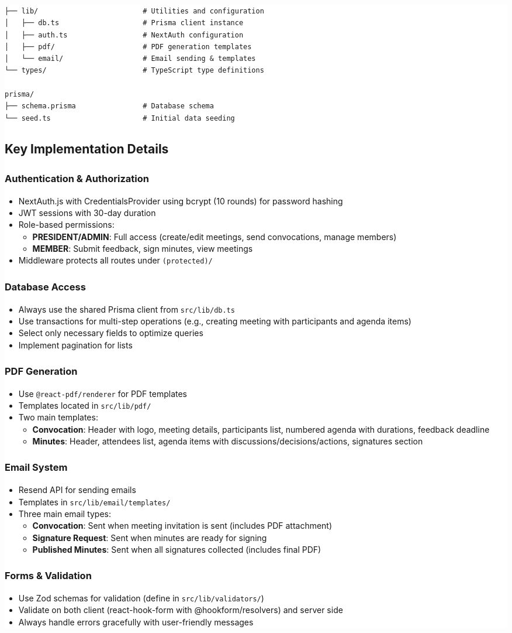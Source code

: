 ```
├── lib/                         # Utilities and configuration
│   ├── db.ts                    # Prisma client instance
│   ├── auth.ts                  # NextAuth configuration
│   ├── pdf/                     # PDF generation templates
│   └── email/                   # Email sending & templates
└── types/                       # TypeScript type definitions

prisma/
├── schema.prisma                # Database schema
└── seed.ts                      # Initial data seeding
```

## Key Implementation Details

### Authentication & Authorization
- NextAuth.js with CredentialsProvider using bcrypt (10 rounds) for password hashing
- JWT sessions with 30-day duration
- Role-based permissions:
  - **PRESIDENT/ADMIN**: Full access (create/edit meetings, send convocations, manage members)
  - **MEMBER**: Submit feedback, sign minutes, view meetings
- Middleware protects all routes under `(protected)/`

### Database Access
- Always use the shared Prisma client from `src/lib/db.ts`
- Use transactions for multi-step operations (e.g., creating meeting with participants and agenda items)
- Select only necessary fields to optimize queries
- Implement pagination for lists

### PDF Generation
- Use `@react-pdf/renderer` for PDF templates
- Templates located in `src/lib/pdf/`
- Two main templates:
  - **Convocation**: Header with logo, meeting details, participants list, numbered agenda with durations, feedback deadline
  - **Minutes**: Header, attendees list, agenda items with discussions/decisions/actions, signatures section

### Email System
- Resend API for sending emails
- Templates in `src/lib/email/templates/`
- Three main email types:
  - **Convocation**: Sent when meeting invitation is sent (includes PDF attachment)
  - **Signature Request**: Sent when minutes are ready for signing
  - **Published Minutes**: Sent when all signatures collected (includes final PDF)

### Forms & Validation
- Use Zod schemas for validation (define in `src/lib/validators/`)
- Validate on both client (react-hook-form with @hookform/resolvers) and server side
- Always handle errors gracefully with user-friendly messages

